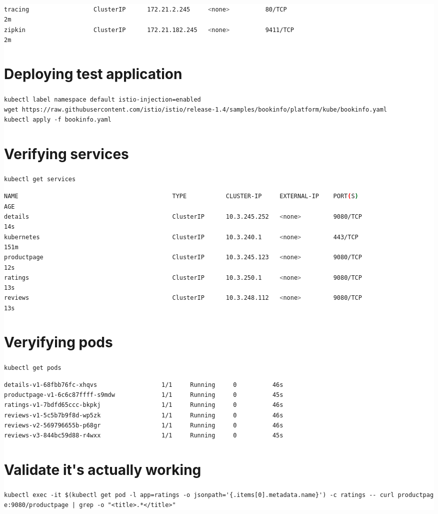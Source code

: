 ```bash
tracing                  ClusterIP      172.21.2.245     <none>          80/TCP                                                                                                                                       2m
zipkin                   ClusterIP      172.21.182.245   <none>          9411/TCP                                                                                                                                     2m

```

# Deploying test application

```shell
kubectl label namespace default istio-injection=enabled
wget https://raw.githubusercontent.com/istio/istio/release-1.4/samples/bookinfo/platform/kube/bookinfo.yaml
kubectl apply -f bookinfo.yaml
```
# Verifying services

```shell
kubectl get services
```
```bash
NAME                                           TYPE           CLUSTER-IP     EXTERNAL-IP    PORT(S)                         AGE
details                                        ClusterIP      10.3.245.252   <none>         9080/TCP                        14s
kubernetes                                     ClusterIP      10.3.240.1     <none>         443/TCP                         151m
productpage                                    ClusterIP      10.3.245.123   <none>         9080/TCP                        12s
ratings                                        ClusterIP      10.3.250.1     <none>         9080/TCP                        13s
reviews                                        ClusterIP      10.3.248.112   <none>         9080/TCP                        13s
```

# Veryifying pods
```shell
kubectl get pods
```
```bash
details-v1-68fbb76fc-xhqvs                  1/1     Running     0          46s
productpage-v1-6c6c87ffff-s9mdw             1/1     Running     0          45s
ratings-v1-7bdfd65ccc-bkpkj                 1/1     Running     0          46s
reviews-v1-5c5b7b9f8d-wp5zk                 1/1     Running     0          46s
reviews-v2-569796655b-p68gr                 1/1     Running     0          46s
reviews-v3-844bc59d88-r4wxx                 1/1     Running     0          45s
```
# Validate it's actually working
```shell
kubectl exec -it $(kubectl get pod -l app=ratings -o jsonpath='{.items[0].metadata.name}') -c ratings -- curl productpage:9080/productpage | grep -o "<title>.*</title>"
```
